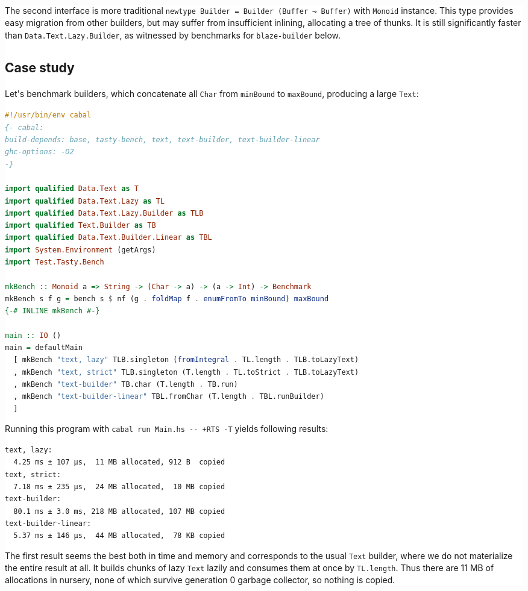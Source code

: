 The second interface is more traditional `newtype Builder = Builder (Buffer ⊸ Buffer)`
with `Monoid` instance. This type provides easy migration from other builders,
but may suffer from insufficient inlining, allocating a tree of thunks. It is still
significantly faster than `Data.Text.Lazy.Builder`, as witnessed by benchmarks
for `blaze-builder` below.

## Case study

Let's benchmark builders, which concatenate all `Char` from `minBound` to `maxBound`, producing a large `Text`:

```haskell
#!/usr/bin/env cabal
{- cabal:
build-depends: base, tasty-bench, text, text-builder, text-builder-linear
ghc-options: -O2
-}

import qualified Data.Text as T
import qualified Data.Text.Lazy as TL
import qualified Data.Text.Lazy.Builder as TLB
import qualified Text.Builder as TB
import qualified Data.Text.Builder.Linear as TBL
import System.Environment (getArgs)
import Test.Tasty.Bench

mkBench :: Monoid a => String -> (Char -> a) -> (a -> Int) -> Benchmark
mkBench s f g = bench s $ nf (g . foldMap f . enumFromTo minBound) maxBound
{-# INLINE mkBench #-}

main :: IO ()
main = defaultMain
  [ mkBench "text, lazy" TLB.singleton (fromIntegral . TL.length . TLB.toLazyText)
  , mkBench "text, strict" TLB.singleton (T.length . TL.toStrict . TLB.toLazyText)
  , mkBench "text-builder" TB.char (T.length . TB.run)
  , mkBench "text-builder-linear" TBL.fromChar (T.length . TBL.runBuilder)
  ]
```

Running this program with `cabal run Main.hs -- +RTS -T` yields following results:

```
text, lazy:
  4.25 ms ± 107 μs,  11 MB allocated, 912 B  copied
text, strict:
  7.18 ms ± 235 μs,  24 MB allocated,  10 MB copied
text-builder:
  80.1 ms ± 3.0 ms, 218 MB allocated, 107 MB copied
text-builder-linear:
  5.37 ms ± 146 μs,  44 MB allocated,  78 KB copied
```

The first result seems the best both in time and memory and corresponds to the
usual `Text` builder, where we do not materialize the entire result at all.
It builds chunks of lazy `Text` lazily and consumes them at once by
`TL.length`. Thus there are 11 MB of allocations in nursery, none of which
survive generation 0 garbage collector, so nothing is copied.
